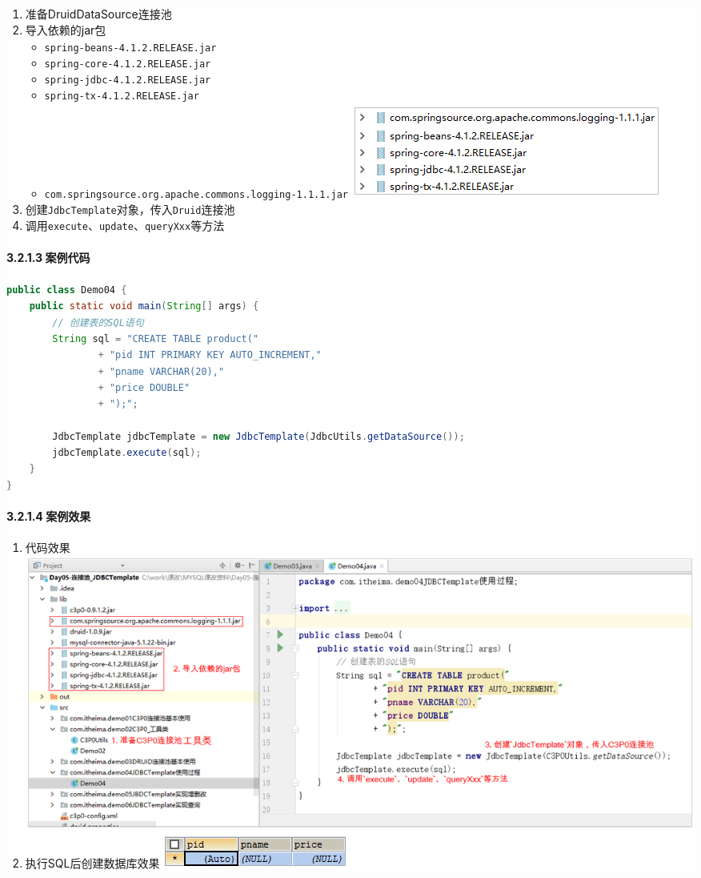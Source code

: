 1. 准备DruidDataSource连接池
2. 导入依赖的jar包
   - `spring-beans-4.1.2.RELEASE.jar`
   - `spring-core-4.1.2.RELEASE.jar`
   - `spring-jdbc-4.1.2.RELEASE.jar`
   - `spring-tx-4.1.2.RELEASE.jar`
   - `com.springsource.org.apache.commons.logging-1.1.1.jar`
     ![](imgs/连接池12.png)
3. 创建`JdbcTemplate`对象，传入`Druid`连接池
4. 调用`execute`、`update`、`queryXxx`等方法

#### 3.2.1.3 案例代码

```java
public class Demo04 {
	public static void main(String[] args) {
		// 创建表的SQL语句
		String sql = "CREATE TABLE product("
				+ "pid INT PRIMARY KEY AUTO_INCREMENT,"
				+ "pname VARCHAR(20),"
				+ "price DOUBLE"
				+ ");";
				
		JdbcTemplate jdbcTemplate = new JdbcTemplate(JdbcUtils.getDataSource());
		jdbcTemplate.execute(sql);
	}
}
```

#### 3.2.1.4 案例效果

1. 代码效果
   ![](imgs/连接池13.png)
2. 执行SQL后创建数据库效果
   ![](imgs/连接池14.png)
